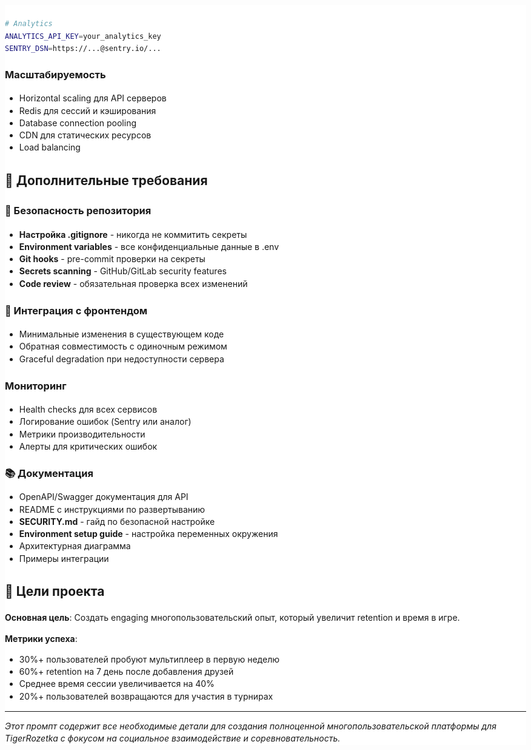```bash

# Analytics
ANALYTICS_API_KEY=your_analytics_key
SENTRY_DSN=https://...@sentry.io/...
```

### Масштабируемость
- Horizontal scaling для API серверов
- Redis для сессий и кэширования
- Database connection pooling
- CDN для статических ресурсов
- Load balancing

## 📝 Дополнительные требования

### 🔐 Безопасность репозитория
- **Настройка .gitignore** - никогда не коммитить секреты
- **Environment variables** - все конфиденциальные данные в .env
- **Git hooks** - pre-commit проверки на секреты
- **Secrets scanning** - GitHub/GitLab security features
- **Code review** - обязательная проверка всех изменений

### 🔧 Интеграция с фронтендом
- Минимальные изменения в существующем коде
- Обратная совместимость с одиночным режимом
- Graceful degradation при недоступности сервера

### Мониторинг
- Health checks для всех сервисов
- Логирование ошибок (Sentry или аналог)
- Метрики производительности
- Алерты для критических ошибок

### 📚 Документация
- OpenAPI/Swagger документация для API
- README с инструкциями по развертыванию
- **SECURITY.md** - гайд по безопасной настройке
- **Environment setup guide** - настройка переменных окружения
- Архитектурная диаграмма
- Примеры интеграции

## 🎯 Цели проекта

**Основная цель**: Создать engaging многопользовательский опыт, который увеличит retention и время в игре.

**Метрики успеха**:
- 30%+ пользователей пробуют мультиплеер в первую неделю
- 60%+ retention на 7 день после добавления друзей
- Среднее время сессии увеличивается на 40%
- 20%+ пользователей возвращаются для участия в турнирах

---

*Этот промпт содержит все необходимые детали для создания полноценной многопользовательской платформы для TigerRozetka с фокусом на социальное взаимодействие и соревновательность.*

